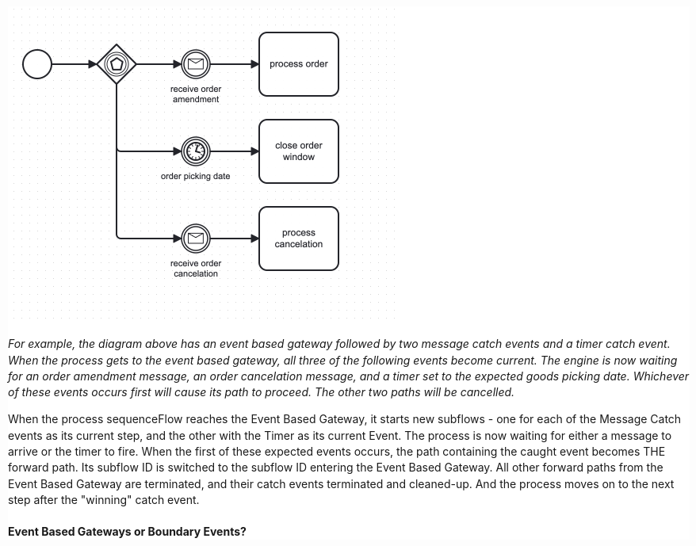 <img src="/assets/images/ebg-example.png" alt="example event based gateway model" style="zoom:50%;" />

*For example, the diagram above has an event based gateway followed by two message catch events and a timer catch event.  When the process gets to the event based gateway, all three of the following events become current.  The engine is now waiting for an order amendment message, an order cancelation message, and a timer set to the expected goods picking date.  Whichever of these events occurs first will cause its path to proceed.  The other two paths will be cancelled.*

When the process sequenceFlow reaches the Event Based Gateway, it starts new subflows - one for each of the Message Catch events as its current step, and the other with the Timer as its current Event.  The process is now waiting for either a message to arrive or the timer to fire.  When the first of these expected events occurs, the path containing the caught event becomes THE forward path.  Its subflow ID is switched to the subflow ID entering the Event Based Gateway.  All other forward paths from the Event Based Gateway are terminated, and their catch events terminated and cleaned-up.  And the process moves on to the next step after the "winning" catch event. 


#### Event Based Gateways or Boundary Events?
